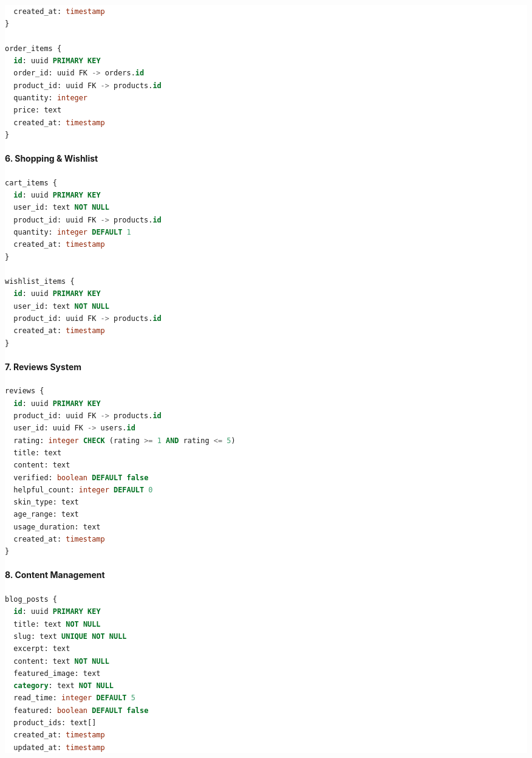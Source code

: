 ```sql
  created_at: timestamp
}

order_items {
  id: uuid PRIMARY KEY
  order_id: uuid FK -> orders.id
  product_id: uuid FK -> products.id
  quantity: integer
  price: text
  created_at: timestamp
}
```

#### 6. Shopping & Wishlist
```sql
cart_items {
  id: uuid PRIMARY KEY
  user_id: text NOT NULL
  product_id: uuid FK -> products.id
  quantity: integer DEFAULT 1
  created_at: timestamp
}

wishlist_items {
  id: uuid PRIMARY KEY
  user_id: text NOT NULL
  product_id: uuid FK -> products.id
  created_at: timestamp
}
```

#### 7. Reviews System
```sql
reviews {
  id: uuid PRIMARY KEY
  product_id: uuid FK -> products.id
  user_id: uuid FK -> users.id
  rating: integer CHECK (rating >= 1 AND rating <= 5)
  title: text
  content: text
  verified: boolean DEFAULT false
  helpful_count: integer DEFAULT 0
  skin_type: text
  age_range: text
  usage_duration: text
  created_at: timestamp
}
```

#### 8. Content Management
```sql
blog_posts {
  id: uuid PRIMARY KEY
  title: text NOT NULL
  slug: text UNIQUE NOT NULL
  excerpt: text
  content: text NOT NULL
  featured_image: text
  category: text NOT NULL
  read_time: integer DEFAULT 5
  featured: boolean DEFAULT false
  product_ids: text[]
  created_at: timestamp
  updated_at: timestamp
```
